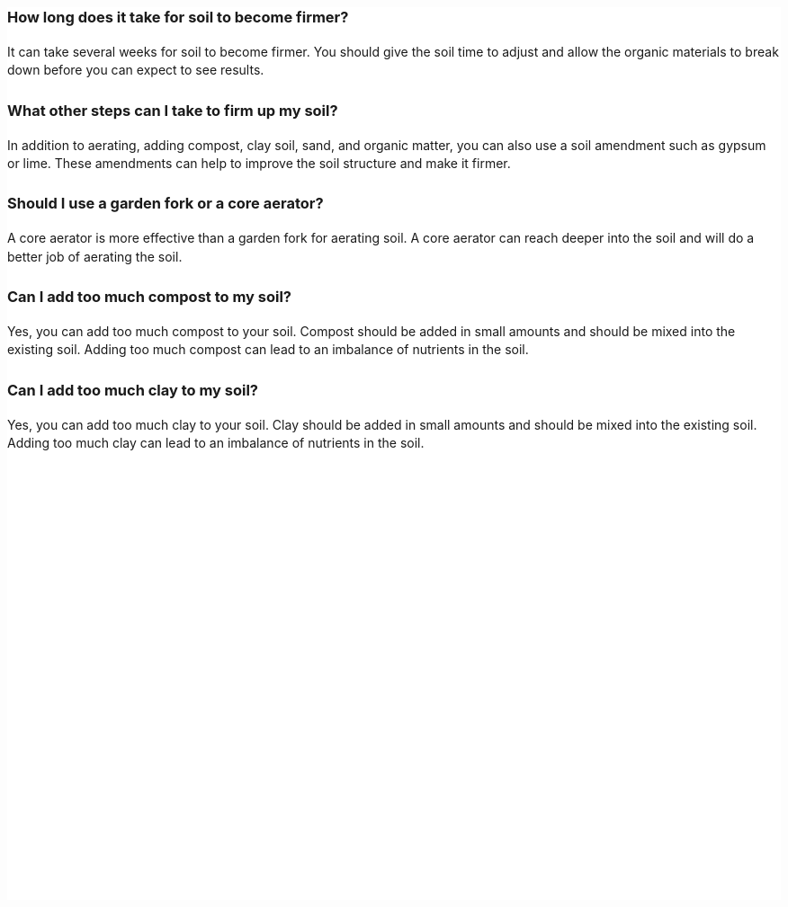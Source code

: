<h3>How long does it take for soil to become firmer?</h3>

It can take several weeks for soil to become firmer. You should give the soil time to adjust and allow the organic materials to break down before you can expect to see results. 

<h3>What other steps can I take to firm up my soil?</h3>

In addition to aerating, adding compost, clay soil, sand, and organic matter, you can also use a soil amendment such as gypsum or lime. These amendments can help to improve the soil structure and make it firmer. 

<h3>Should I use a garden fork or a core aerator?</h3>

A core aerator is more effective than a garden fork for aerating soil. A core aerator can reach deeper into the soil and will do a better job of aerating the soil. 

<h3>Can I add too much compost to my soil?</h3>

Yes, you can add too much compost to your soil. Compost should be added in small amounts and should be mixed into the existing soil. Adding too much compost can lead to an imbalance of nutrients in the soil.

<h3>Can I add too much clay to my soil?</h3>

Yes, you can add too much clay to your soil. Clay should be added in small amounts and should be mixed into the existing soil. Adding too much clay can lead to an imbalance of nutrients in the soil.

<div style="position: relative; padding-bottom: 56.25%; overflow: hidden"><iframe src="https://www.youtube.com/embed/V0l437j7UVY" frameborder="0" allow="accelerometer; autoplay; clipboard-write; encrypted-media; gyroscope; picture-in-picture; web-share" allowfullscreen style="position: absolute; top: 0; left: 0; width: 100%; height: 100%;"></iframe>
</div>